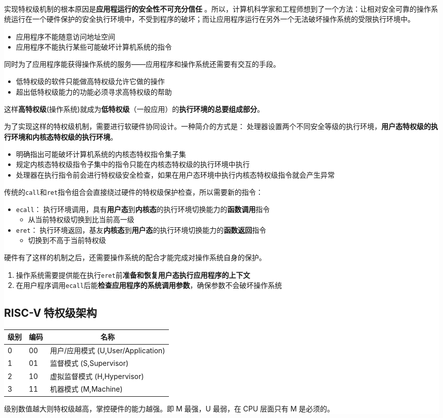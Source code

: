 实现特权级机制的根本原因是**应用程运行的安全性不可充分信任**
。所以，计算机科学家和工程师想到了一个方法：让相对安全可靠的操作系统运行在一个硬件保护的安全执行环境中，不受到程序的破坏；而让应用程序运行在另外一个无法破坏操作系统的受限执行环境中。

- 应用程序不能随意访问地址空间
- 应用程序不能执行某些可能破坏计算机系统的指令

同时为了应用程序能获得操作系统的服务——应用程序和操作系统还需要有交互的手段。

- 低特权级的软件只能做高特权级允许它做的操作
- 超出低特权级能力的功能必须寻求高特权级的帮助

这样**高特权级**(操作系统)就成为**低特权级**（一般应用）的**执行环境的总要组成部分**。

为了实现这样的特权级机制，需要进行软硬件协同设计。一种简介的方式是： 处理器设置两个不同安全等级的执行环境，**用户态特权级的执行环境和内核态特权级的执行环境**。

- 明确指出可能破坏计算机系统的内核态特权指令集子集
- 规定内核态特权级指令子集中的指令只能在内核态特权级的执行环境中执行
- 处理器在执行指令前会进行特权级安全检查，如果在用户态环境中执行内核态特权级指令就会产生异常

传统的`call`和`ret`指令组合会直接绕过硬件的特权级保护检查，所以需要新的指令：

- `ecall`： 执行环境调用，具有**用户态**到**内核态**的执行环境切换能力的**函数调用**指令
    - 从当前特权级切换到比当前高一级
- `eret`： 执行环境返回，基友**内核态**到**用户态**的执行环境切换能力的**函数返回**指令
    - 切换到不高于当前特权级

硬件有了这样的机制之后，还需要操作系统的配合才能完成对操作系统自身的保护。

1. 操作系统需要提供能在执行`eret`前**准备和恢复用户态执行应用程序的上下文**
2. 在用户程序调用`ecall`后能**检查应用程序的系统调用参数**，确保参数不会破坏操作系统

## RISC-V 特权级架构

| 级别  | 编码  | 名称                           |
|-----|-----|------------------------------|
| 0   | 00  | 用户/应用模式 (U,User/Application) |
| 1   | 01  | 监督模式 (S,Supervisor)          |  
| 2   | 10  | 虚拟监督模式 (H,Hypervisor)        |
| 3   | 11  | 机器模式 (M,Machine)             | 

级别数值越大则特权级越高，掌控硬件的能力越强。即 M 最强，U 最弱，在 CPU 层面只有 M 是必须的。
